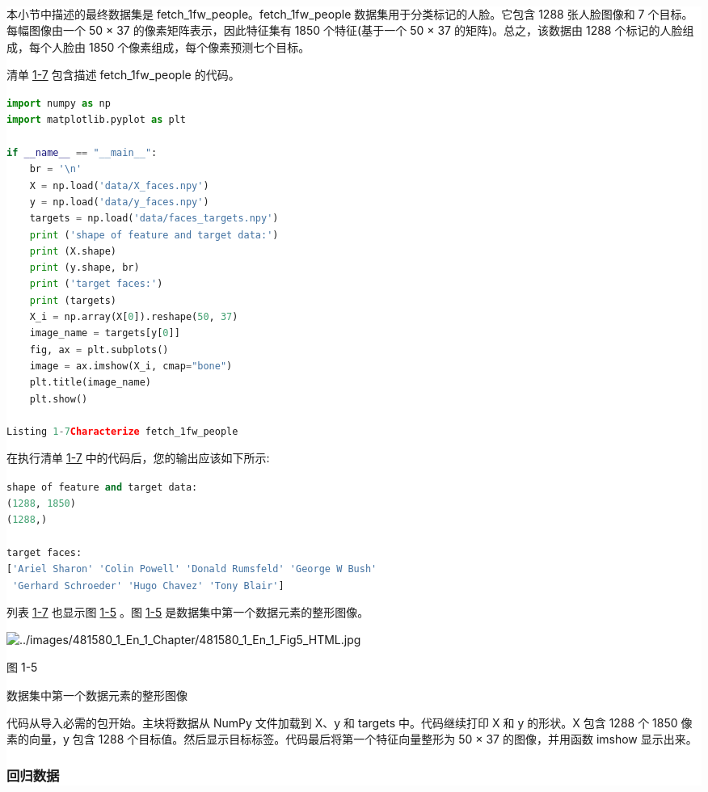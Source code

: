 本小节中描述的最终数据集是 fetch_1fw_people。fetch_1fw_people 数据集用于分类标记的人脸。它包含 1288 张人脸图像和 7 个目标。每幅图像由一个 50 × 37 的像素矩阵表示，因此特征集有 1850 个特征(基于一个 50 × 37 的矩阵)。总之，该数据由 1288 个标记的人脸组成，每个人脸由 1850 个像素组成，每个像素预测七个目标。

清单 [1-7](#PC13) 包含描述 fetch_1fw_people 的代码。

```py
import numpy as np
import matplotlib.pyplot as plt

if __name__ == "__main__":
    br = '\n'
    X = np.load('data/X_faces.npy')
    y = np.load('data/y_faces.npy')
    targets = np.load('data/faces_targets.npy')
    print ('shape of feature and target data:')
    print (X.shape)
    print (y.shape, br)
    print ('target faces:')
    print (targets)
    X_i = np.array(X[0]).reshape(50, 37)
    image_name = targets[y[0]]
    fig, ax = plt.subplots()
    image = ax.imshow(X_i, cmap="bone")
    plt.title(image_name)
    plt.show()

Listing 1-7Characterize fetch_1fw_people

```

在执行清单 [1-7](#PC13) 中的代码后，您的输出应该如下所示:

```py
shape of feature and target data:
(1288, 1850)
(1288,)

target faces:
['Ariel Sharon' 'Colin Powell' 'Donald Rumsfeld' 'George W Bush'
 'Gerhard Schroeder' 'Hugo Chavez' 'Tony Blair']

```

列表 [1-7](#PC13) 也显示图 [1-5](#Fig5) 。图 [1-5](#Fig5) 是数据集中第一个数据元素的整形图像。

![../images/481580_1_En_1_Chapter/481580_1_En_1_Fig5_HTML.jpg](../images/481580_1_En_1_Chapter/481580_1_En_1_Fig5_HTML.jpg)

图 1-5

数据集中第一个数据元素的整形图像

代码从导入必需的包开始。主块将数据从 NumPy 文件加载到 X、y 和 targets 中。代码继续打印 X 和 y 的形状。X 包含 1288 个 1850 像素的向量，y 包含 1288 个目标值。然后显示目标标签。代码最后将第一个特征向量整形为 50 × 37 的图像，并用函数 imshow 显示出来。

### 回归数据
